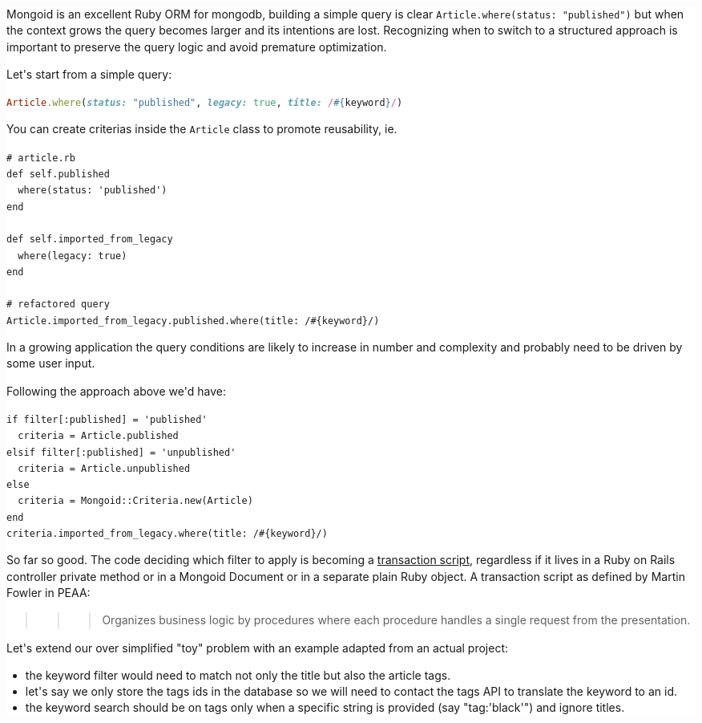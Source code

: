 Mongoid is an excellent Ruby ORM for mongodb, building a simple query is clear `Article.where(status: "published")` but when the       context grows the query becomes larger and its intentions are lost. Recognizing when to switch to a structured approach is important   to preserve the query logic and avoid premature optimization.

Let's start from a simple query:


```ruby
Article.where(status: "published", legacy: true, title: /#{keyword}/)
```

You can create criterias inside the `Article` class to promote reusability, ie.

```ruby,linenums=true
# article.rb
def self.published
  where(status: 'published')
end

def self.imported_from_legacy
  where(legacy: true)
end

# refactored query
Article.imported_from_legacy.published.where(title: /#{keyword}/)
```

In a growing application the query conditions are likely to increase in number and complexity and probably need to be driven by some user input.

Following the approach above we'd have:

```ruby,linenums=true
if filter[:published] = 'published'
  criteria = Article.published
elsif filter[:published] = 'unpublished'
  criteria = Article.unpublished
else
  criteria = Mongoid::Criteria.new(Article)
end
criteria.imported_from_legacy.where(title: /#{keyword}/)
```

So far so good. The code deciding which filter to apply is becoming a [transaction script](http://martinfowler.com/eaaCatalog/transactionScript.html), regardless if it lives in a Ruby on Rails controller private method or in a Mongoid Document or in a separate plain Ruby object. A transaction script as defined by Martin Fowler in PEAA:

>>> Organizes business logic by procedures where each procedure handles a single request from the presentation.

Let's extend our over simplified "toy" problem with an example adapted from an actual project:

* the keyword filter would need to match not only the title but also the article tags.
* let's say we only store the tags ids in the database so we will need to contact the tags API to translate the keyword to an id. 
* the keyword search should be on tags only when a specific string is provided (say "tag:'black'") and ignore titles.
